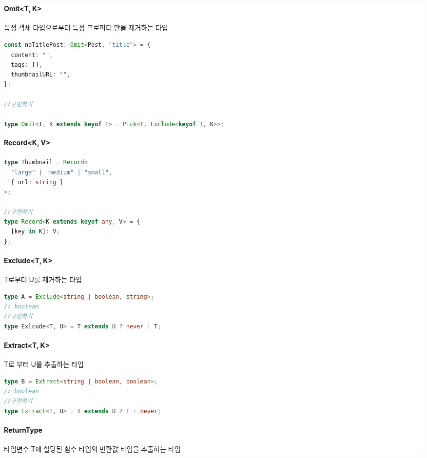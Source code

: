 #### Omit<T, K>

특정 객체 타입으로부터 특정 프로퍼티 만을 제거하는 타입

```ts
const noTitlePost: Omit<Post, "title"> = {
  content: "",
  tags: [],
  thumbnailURL: "",
};

//구현하기

type Omit<T, K extends keyof T> = Pick<T, Exclude<keyof T, K>>;
```

#### Record<K, V>


```ts
type Thumbnail = Record<
  "large" | "medium" | "small",
  { url: string }
>;

//구현하기
type Record<K extends keyof any, V> = {
  [key in K]: V;
};
```

#### Exclude<T, K>

T로부터 U를 제거하는 타입

```ts
type A = Exclude<string | boolean, string>;
// boolean
//구현하기
type Exlcude<T, U> = T extends U ? never : T;
```

#### Extract<T, K>

T로 부터 U를 추출하는 타입

```ts
type B = Extract<string | boolean, boolean>;
// boolean
//구현하기
type Extract<T, U> = T extends U ? T : never;
```

#### ReturnType<T>

타입변수 T에 할당된 함수 타입의 반환값 타입을 추출하는 타입


  [key in K]: T[key];